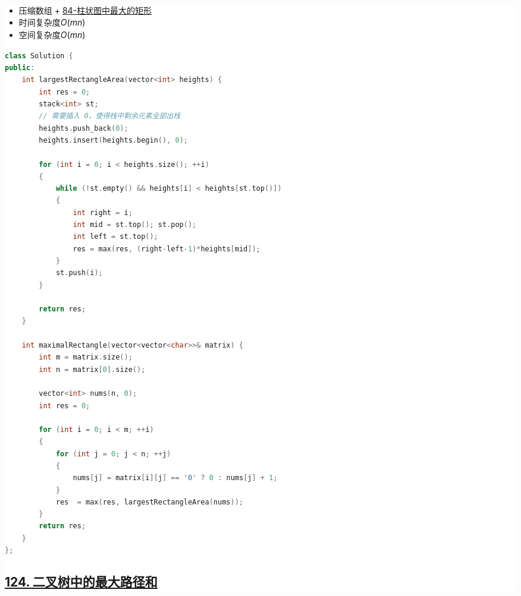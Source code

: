- 压缩数组 + [84-柱状图中最大的矩形](#84-柱状图中最大的矩形)
- 时间复杂度$O(mn)$
- 空间复杂度$O(mn)$

```C++
class Solution {
public:
    int largestRectangleArea(vector<int> heights) {
        int res = 0;
        stack<int> st;
        // 需要插入 0，使得栈中剩余元素全部出栈
        heights.push_back(0);
        heights.insert(heights.begin(), 0);
  
        for (int i = 0; i < heights.size(); ++i)
        {
            while (!st.empty() && heights[i] < heights[st.top()])
            {
                int right = i;
                int mid = st.top(); st.pop();
                int left = st.top();
                res = max(res, (right-left-1)*heights[mid]);
            }
            st.push(i);
        }

        return res;
    }

    int maximalRectangle(vector<vector<char>>& matrix) {
        int m = matrix.size();
        int n = matrix[0].size();

        vector<int> nums(n, 0);
        int res = 0;

        for (int i = 0; i < m; ++i)
        {
            for (int j = 0; j < n; ++j)
            {
                nums[j] = matrix[i][j] == '0' ? 0 : nums[j] + 1;
            }
            res  = max(res, largestRectangleArea(nums));
        }
        return res;
    }
};
```

## [124. 二叉树中的最大路径和](https://leetcode.cn/problems/binary-tree-maximum-path-sum/description/?envType=featured-list&envId=2cktkvj?envType=featured-list&envId=2cktkvj)
